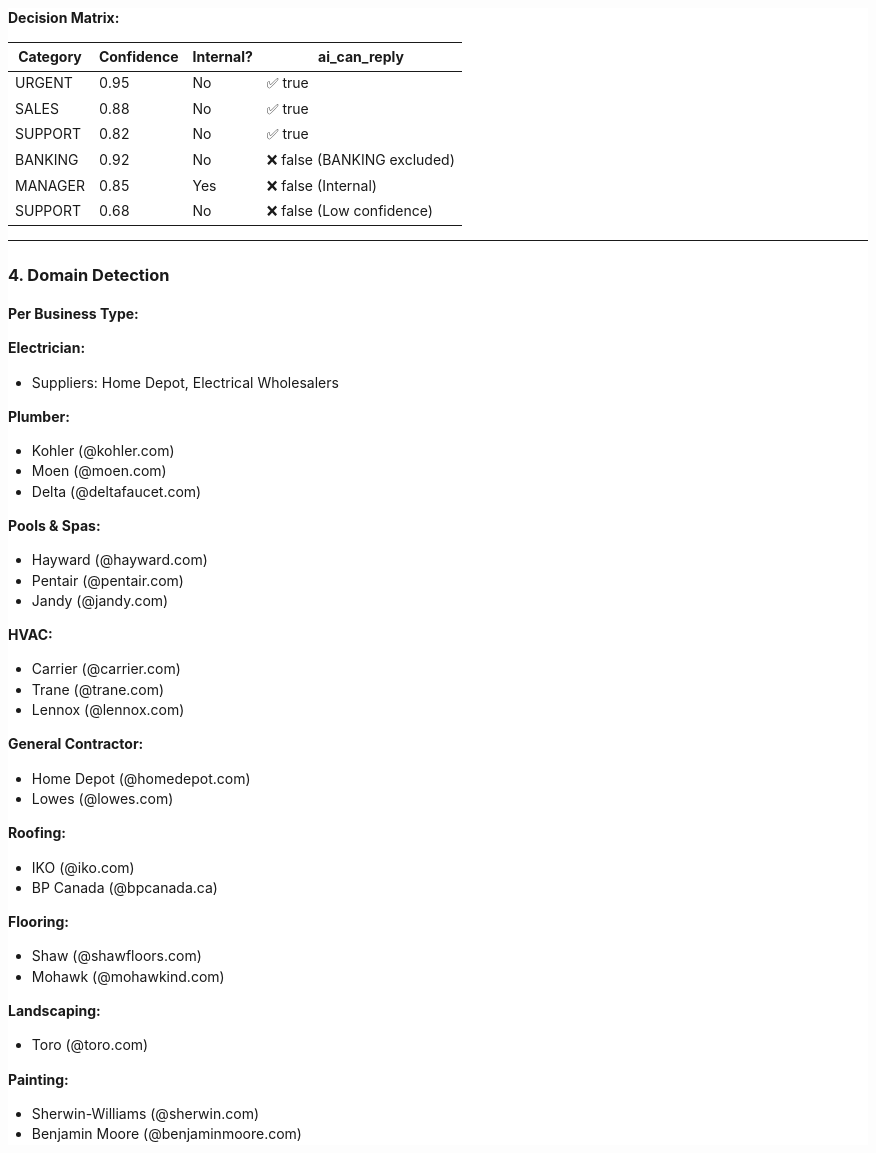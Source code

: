 **Decision Matrix:**

| Category | Confidence | Internal? | ai_can_reply |
|----------|------------|-----------|--------------|
| URGENT | 0.95 | No | ✅ true |
| SALES | 0.88 | No | ✅ true |
| SUPPORT | 0.82 | No | ✅ true |
| BANKING | 0.92 | No | ❌ false (BANKING excluded) |
| MANAGER | 0.85 | Yes | ❌ false (Internal) |
| SUPPORT | 0.68 | No | ❌ false (Low confidence) |

---

### **4. Domain Detection**

**Per Business Type:**

**Electrician:**
- Suppliers: Home Depot, Electrical Wholesalers

**Plumber:**
- Kohler (@kohler.com)
- Moen (@moen.com)
- Delta (@deltafaucet.com)

**Pools & Spas:**
- Hayward (@hayward.com)
- Pentair (@pentair.com)
- Jandy (@jandy.com)

**HVAC:**
- Carrier (@carrier.com)
- Trane (@trane.com)
- Lennox (@lennox.com)

**General Contractor:**
- Home Depot (@homedepot.com)
- Lowes (@lowes.com)

**Roofing:**
- IKO (@iko.com)
- BP Canada (@bpcanada.ca)

**Flooring:**
- Shaw (@shawfloors.com)
- Mohawk (@mohawkind.com)

**Landscaping:**
- Toro (@toro.com)

**Painting:**
- Sherwin-Williams (@sherwin.com)
- Benjamin Moore (@benjaminmoore.com)

